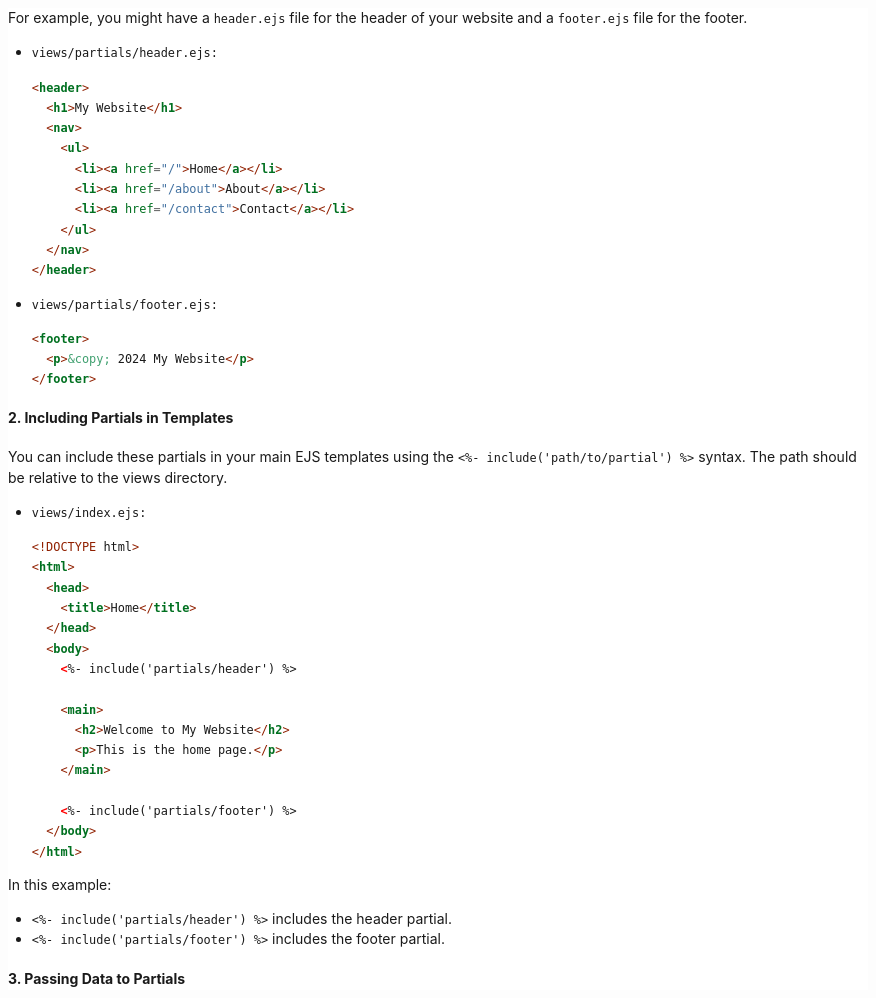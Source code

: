 For example, you might have a `header.ejs` file for the header of your website and a `footer.ejs` file for the footer.

- `views/partials/header.ejs:`
  ```html
  <header>
    <h1>My Website</h1>
    <nav>
      <ul>
        <li><a href="/">Home</a></li>
        <li><a href="/about">About</a></li>
        <li><a href="/contact">Contact</a></li>
      </ul>
    </nav>
  </header>
  ```
- `views/partials/footer.ejs:`

  ```html
  <footer>
    <p>&copy; 2024 My Website</p>
  </footer>
  ```

#### 2. Including Partials in Templates

You can include these partials in your main EJS templates using the `<%- include('path/to/partial') %>` syntax. The path should be relative to the views directory.

- `views/index.ejs:`

  ```html
  <!DOCTYPE html>
  <html>
    <head>
      <title>Home</title>
    </head>
    <body>
      <%- include('partials/header') %>

      <main>
        <h2>Welcome to My Website</h2>
        <p>This is the home page.</p>
      </main>

      <%- include('partials/footer') %>
    </body>
  </html>
  ```

In this example:

- `<%- include('partials/header') %>` includes the header partial.
- `<%- include('partials/footer') %>` includes the footer partial.

#### 3. Passing Data to Partials
